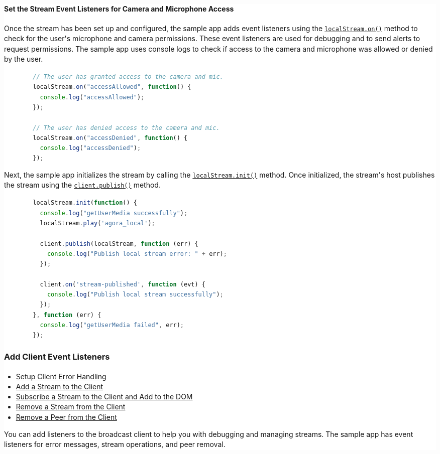 #### Set the Stream Event Listeners for Camera and Microphone Access

Once the stream has been set up and configured, the sample app adds event listeners using the [`localStream.on()`](https://docs.agora.io/en/2.2/product/Voice/API%20Reference/communication_web_audio#voice-call-api) method to check for the user's microphone and camera permissions. These event listeners are used for debugging and to send alerts to request permissions. The sample app uses console logs to check if access to the camera and microphone was allowed or denied by the user.


``` JavaScript
        // The user has granted access to the camera and mic.
        localStream.on("accessAllowed", function() {
          console.log("accessAllowed");
        });

        // The user has denied access to the camera and mic.
        localStream.on("accessDenied", function() {
          console.log("accessDenied");
        });
```

Next, the sample app initializes the stream by calling the [`localStream.init()`](https://docs.agora.io/en/2.2/product/Voice/API%20Reference/communication_web_audio#voice-call-api) method. Once initialized, the stream's host publishes the stream using the [`client.publish()`](https://docs.agora.io/en/2.2/product/Voice/API%20Reference/communication_web_audio#voice-call-api) method.

``` JavaScript
        localStream.init(function() {
          console.log("getUserMedia successfully");
          localStream.play('agora_local');

          client.publish(localStream, function (err) {
            console.log("Publish local stream error: " + err);
          });

          client.on('stream-published', function (evt) {
            console.log("Publish local stream successfully");
          });
        }, function (err) {
          console.log("getUserMedia failed", err);
        });
```

### Add Client Event Listeners

- [Setup Client Error Handling](#setup-client-error-handling)
- [Add a Stream to the Client](#add-a-stream-to-the-client)
- [Subscribe a Stream to the Client and Add to the DOM](#subscribe-a-stream-to-the-client-and-add-to-the-dom)
- [Remove a Stream from the Client](#remove-a-stream-from-the-client)
- [Remove a Peer from the Client](#remove-a-peer-from-the-client)

You can add listeners to the broadcast client to help you with debugging and managing streams. The sample app has event listeners for error messages, stream operations, and peer removal.
